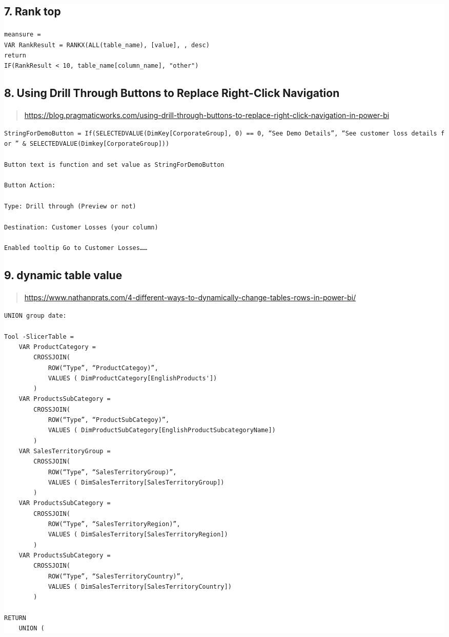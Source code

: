 ## 7. Rank top
```
meansure =
VAR RankResult = RANKX(ALL(table_name), [value], , desc)
return
IF(RankResult < 10, table_name[column_name], "other")
```

## 8. Using Drill Through Buttons to Replace Right-Click Navigation
> https://blog.pragmaticworks.com/using-drill-through-buttons-to-replace-right-click-navigation-in-power-bi

```
StringForDemoButton = If(SELECTEDVALUE(DimKey[CorporateGroup], 0) == 0, “See Demo Details”, “See customer loss details for ” & SELECTEDVALUE(Dimkey[CorporateGroup]))

Button text is function and set value as StringForDemoButton

Button Action:

Type: Drill through (Preview or not)

Destination: Customer Losses (your column)

Enabled tooltip Go to Customer Losses……
```

## 9. dynamic table value
> https://www.nathanprats.com/4-different-ways-to-dynamically-change-tables-rows-in-power-bi/

```
UNION group date:

Tool -SlicerTable =
	VAR ProductCategory =
		CROSSJOIN(
			ROW(“Type”, “ProductCategoy)”,
			VALUES ( DimProductCategory[EnglishProducts'])
		)
	VAR ProductsSubCategory =
		CROSSJOIN(
			ROW(“Type”, “ProductSubCategoy)”,
			VALUES ( DimProductSubCategory[EnglishProductSubcategoryName])
		)
	VAR SalesTerritoryGroup =
		CROSSJOIN(
			ROW(“Type”, “SalesTerritoryGroup)”,
			VALUES ( DimSalesTerritory[SalesTerritoryGroup])
		)
	VAR ProductsSubCategory =
		CROSSJOIN(
			ROW(“Type”, “SalesTerritoryRegion)”,
			VALUES ( DimSalesTerritory[SalesTerritoryRegion])
		)
	VAR ProductsSubCategory =
		CROSSJOIN(
			ROW(“Type”, “SalesTerritoryCountry)”,
			VALUES ( DimSalesTerritory[SalesTerritoryCountry])
		)

RETURN
	UNION (
```